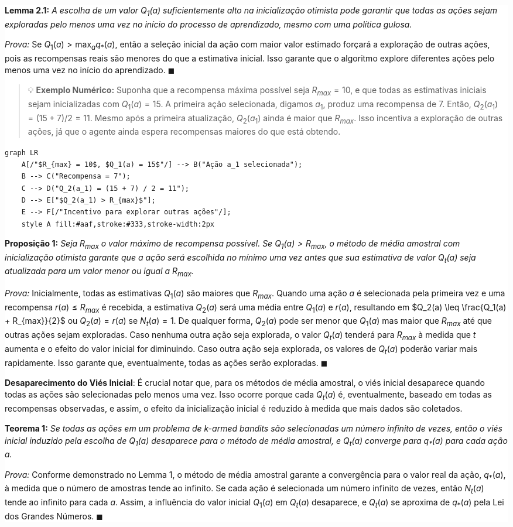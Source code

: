 **Lemma 2.1:** *A escolha de um valor $Q_1(a)$ suficientemente alto na inicialização otimista pode garantir que todas as ações sejam exploradas pelo menos uma vez no início do processo de aprendizado, mesmo com uma política gulosa.*

*Prova:*  Se $Q_1(a) > \max_a q_*(a)$, então a seleção inicial da ação com maior valor estimado forçará a exploração de outras ações, pois as recompensas reais são menores do que a estimativa inicial. Isso garante que o algoritmo explore diferentes ações pelo menos uma vez no início do aprendizado. $\blacksquare$

> 💡 **Exemplo Numérico:** Suponha que a recompensa máxima possível seja $R_{max} = 10$, e que todas as estimativas iniciais sejam inicializadas com $Q_1(a) = 15$. A primeira ação selecionada, digamos $a_1$, produz uma recompensa de 7. Então, $Q_2(a_1) = (15 + 7) / 2 = 11$. Mesmo após a primeira atualização, $Q_2(a_1)$ ainda é maior que $R_{max}$.  Isso incentiva a exploração de outras ações, já que o agente ainda espera recompensas maiores do que está obtendo.

```mermaid
graph LR
    A[/"$R_{max} = 10$, $Q_1(a) = 15$"/] --> B("Ação a_1 selecionada");
    B --> C("Recompensa = 7");
    C --> D("Q_2(a_1) = (15 + 7) / 2 = 11");
    D --> E["$Q_2(a_1) > R_{max}$"];
    E --> F[/"Incentivo para explorar outras ações"/];
    style A fill:#aaf,stroke:#333,stroke-width:2px
```

**Proposição 1:** *Seja $R_{max}$ o valor máximo de recompensa possível. Se $Q_1(a) > R_{max}$, o método de média amostral com inicialização otimista garante que a ação será escolhida no mínimo uma vez antes que sua estimativa de valor $Q_t(a)$ seja atualizada para um valor menor ou igual a $R_{max}$.*

*Prova:* Inicialmente, todas as estimativas $Q_1(a)$ são maiores que $R_{max}$. Quando uma ação $a$ é selecionada pela primeira vez e uma recompensa $r(a) \leq R_{max}$ é recebida, a estimativa $Q_2(a)$ será uma média entre $Q_1(a)$ e $r(a)$, resultando em $Q_2(a) \leq \frac{Q_1(a) + R_{max}}{2}$ ou $Q_2(a) = r(a)$ se $N_t(a) = 1$. De qualquer forma,  $Q_2(a)$ pode ser menor que $Q_1(a)$ mas maior que $R_{max}$ até que outras ações sejam exploradas. Caso nenhuma outra ação seja explorada, o valor  $Q_t(a)$ tenderá para $R_{max}$ à medida que $t$ aumenta e o efeito do valor inicial for diminuindo. Caso outra ação seja explorada, os valores de $Q_t(a)$ poderão variar mais rapidamente. Isso garante que, eventualmente, todas as ações serão exploradas. $\blacksquare$

**Desaparecimento do Viés Inicial**:
É crucial notar que, para os métodos de média amostral, o viés inicial desaparece quando todas as ações são selecionadas pelo menos uma vez. Isso ocorre porque cada $Q_t(a)$ é, eventualmente, baseado em todas as recompensas observadas, e assim, o efeito da inicialização inicial é reduzido à medida que mais dados são coletados.

**Teorema 1:** *Se todas as ações em um problema de k-armed bandits são selecionadas um número infinito de vezes, então o viés inicial induzido pela escolha de $Q_1(a)$ desaparece para o método de média amostral, e $Q_t(a)$ converge para $q_*(a)$ para cada ação $a$.*

*Prova:* Conforme demonstrado no Lemma 1, o método de média amostral garante a convergência para o valor real da ação, $q_*(a)$, à medida que o número de amostras tende ao infinito. Se cada ação é selecionada um número infinito de vezes, então $N_t(a)$ tende ao infinito para cada $a$. Assim, a influência do valor inicial $Q_1(a)$ em $Q_t(a)$ desaparece, e  $Q_t(a)$ se aproxima de $q_*(a)$ pela Lei dos Grandes Números. $\blacksquare$


[^12]: "All the methods we have discussed so far are dependent to some extent on the initial action-value estimates, Q1(a). In the language of statistics, these methods are biased by their initial estimates. For the sample-average methods, the bias disappears once all actions have been selected at least once, but for methods with constant a, the bias is permanent, though decreasing over time as given by (2.6). In practice, this kind of bias is usually not a problem and can sometimes be very helpful. The downside is that the initial estimates become, in effect, a set of parameters that must be picked by the user, if only to set them all to zero." *(Trecho de Multi-armed Bandits)*
[^4]: "We begin by looking more closely at methods for estimating the values of actions and for using the estimates to make action selection decisions, which we collectively call action-value methods. Recall that the true value of an action is the mean reward when that action is selected. One natural way to estimate this is by averaging the rewards actually received: Qt(a) = sum of rewards when a taken prior to t / number of times a taken prior to t" *(Trecho de Multi-armed Bandits)*